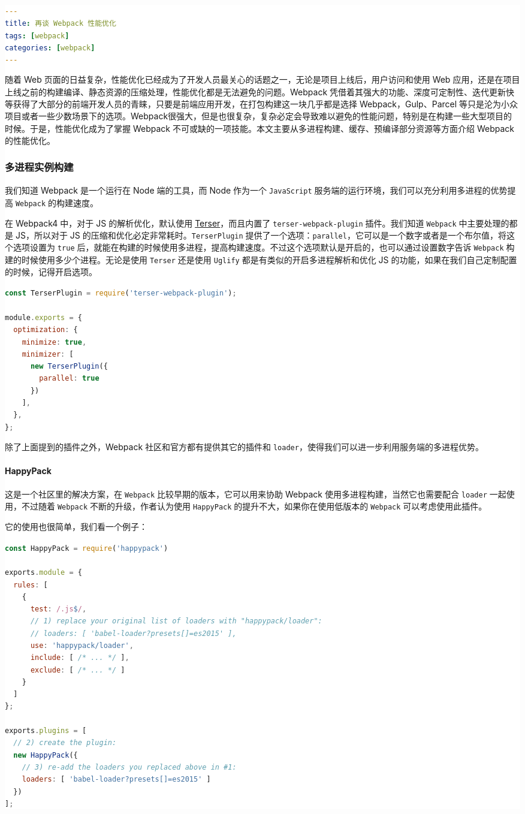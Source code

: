 ```yaml
---
title: 再谈 Webpack 性能优化
tags: [webpack]
categories: [webpack]
---
```

随着 Web 页面的日益复杂，性能优化已经成为了开发人员最关心的话题之一，无论是项目上线后，用户访问和使用 Web 应用，还是在项目上线之前的构建编译、静态资源的压缩处理，性能优化都是无法避免的问题。Webpack 凭借着其强大的功能、深度可定制性、迭代更新快等获得了大部分的前端开发人员的青睐，只要是前端应用开发，在打包构建这一块几乎都是选择 Webpack，Gulp、Parcel 等只是沦为小众项目或者一些少数场景下的选项。Webpack很强大，但是也很复杂，复杂必定会导致难以避免的性能问题，特别是在构建一些大型项目的时候。于是，性能优化成为了掌握 Webpack 不可或缺的一项技能。本文主要从多进程构建、缓存、预编译部分资源等方面介绍 Webpack 的性能优化。

### 多进程实例构建
我们知道 Webpack 是一个运行在 Node 端的工具，而 Node 作为一个 `JavaScript` 服务端的运行环境，我们可以充分利用多进程的优势提高 `Webpack` 的构建速度。

在 Webpack4 中，对于 JS 的解析优化，默认使用 [Terser](https://github.com/terser/terser)，而且内置了 `terser-webpack-plugin` 插件。我们知道 `Webpack` 中主要处理的都是 JS，所以对于 JS 的压缩和优化必定非常耗时。`TerserPlugin` 提供了一个选项：`parallel`，它可以是一个数字或者是一个布尔值，将这个选项设置为 `true` 后，就能在构建的时候使用多进程，提高构建速度。不过这个选项默认是开启的，也可以通过设置数字告诉 `Webpack` 构建的时候使用多少个进程。无论是使用 `Terser` 还是使用 `Uglify` 都是有类似的开启多进程解析和优化 JS 的功能，如果在我们自己定制配置的时候，记得开启选项。 

```js
const TerserPlugin = require('terser-webpack-plugin');

module.exports = {
  optimization: {
    minimize: true,
    minimizer: [
      new TerserPlugin({
        parallel: true
      })
    ],
  },
};
```

除了上面提到的插件之外，Webpack 社区和官方都有提供其它的插件和 `loader`，使得我们可以进一步利用服务端的多进程优势。

#### HappyPack
这是一个社区里的解决方案，在 `Webpack` 比较早期的版本，它可以用来协助 Webpack 使用多进程构建，当然它也需要配合 `loader` 一起使用，不过随着 `Webpack` 不断的升级，作者认为使用 `HappyPack` 的提升不大，如果你在使用低版本的 `Webpack` 可以考虑使用此插件。

它的使用也很简单，我们看一个例子：
```js
const HappyPack = require('happypack')

exports.module = {
  rules: [
    {
      test: /.js$/,
      // 1) replace your original list of loaders with "happypack/loader":
      // loaders: [ 'babel-loader?presets[]=es2015' ],
      use: 'happypack/loader',
      include: [ /* ... */ ],
      exclude: [ /* ... */ ]
    }
  ]
};

exports.plugins = [
  // 2) create the plugin:
  new HappyPack({
    // 3) re-add the loaders you replaced above in #1:
    loaders: [ 'babel-loader?presets[]=es2015' ]
  })
];
```